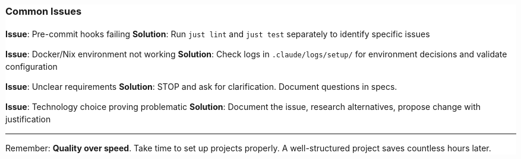 ### Common Issues

**Issue**: Pre-commit hooks failing
**Solution**: Run `just lint` and `just test` separately to identify specific issues

**Issue**: Docker/Nix environment not working
**Solution**: Check logs in `.claude/logs/setup/` for environment decisions and validate configuration

**Issue**: Unclear requirements
**Solution**: STOP and ask for clarification. Document questions in specs.

**Issue**: Technology choice proving problematic
**Solution**: Document the issue, research alternatives, propose change with justification

---

Remember: **Quality over speed**. Take time to set up projects properly. A well-structured project saves countless hours later.